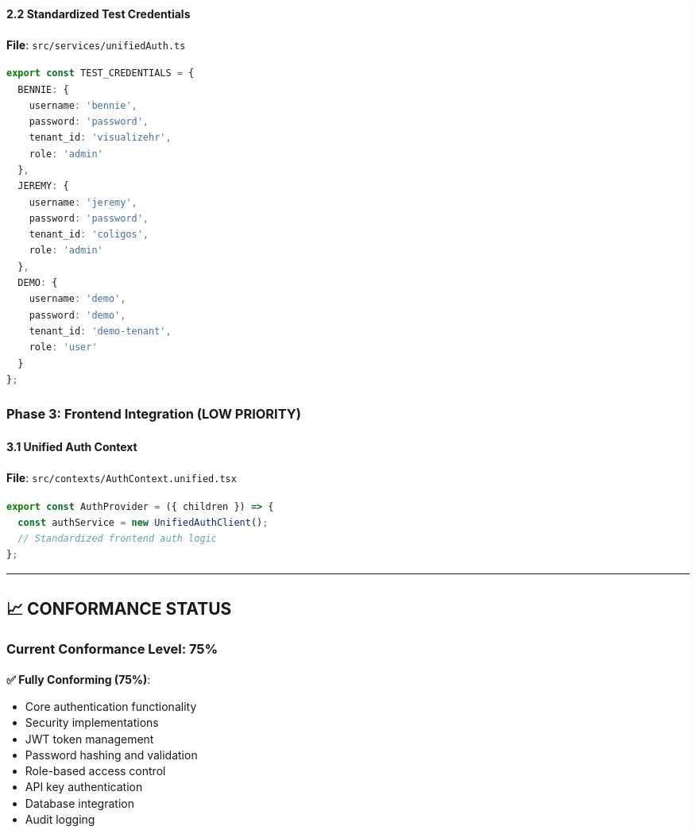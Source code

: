 #### **2.2 Standardized Test Credentials**
**File**: `src/services/unifiedAuth.ts`
```typescript
export const TEST_CREDENTIALS = {
  BENNIE: {
    username: 'bennie',
    password: 'password',
    tenant_id: 'visualizehr',
    role: 'admin'
  },
  JEREMY: {
    username: 'jeremy',
    password: 'password',
    tenant_id: 'coligos',
    role: 'admin'
  },
  DEMO: {
    username: 'demo',
    password: 'demo',
    tenant_id: 'demo-tenant',
    role: 'user'
  }
};
```

### **Phase 3: Frontend Integration (LOW PRIORITY)**

#### **3.1 Unified Auth Context**
**File**: `src/contexts/AuthContext.unified.tsx`
```typescript
export const AuthProvider = ({ children }) => {
  const authService = new UnifiedAuthClient();
  // Standardized frontend auth logic
};
```

---

## 📈 **CONFORMANCE STATUS**

### **Current Conformance Level: 75%**

**✅ Fully Conforming (75%)**:
- Core authentication functionality
- Security implementations
- JWT token management
- Password hashing and validation
- Role-based access control
- API key authentication
- Database integration
- Audit logging
